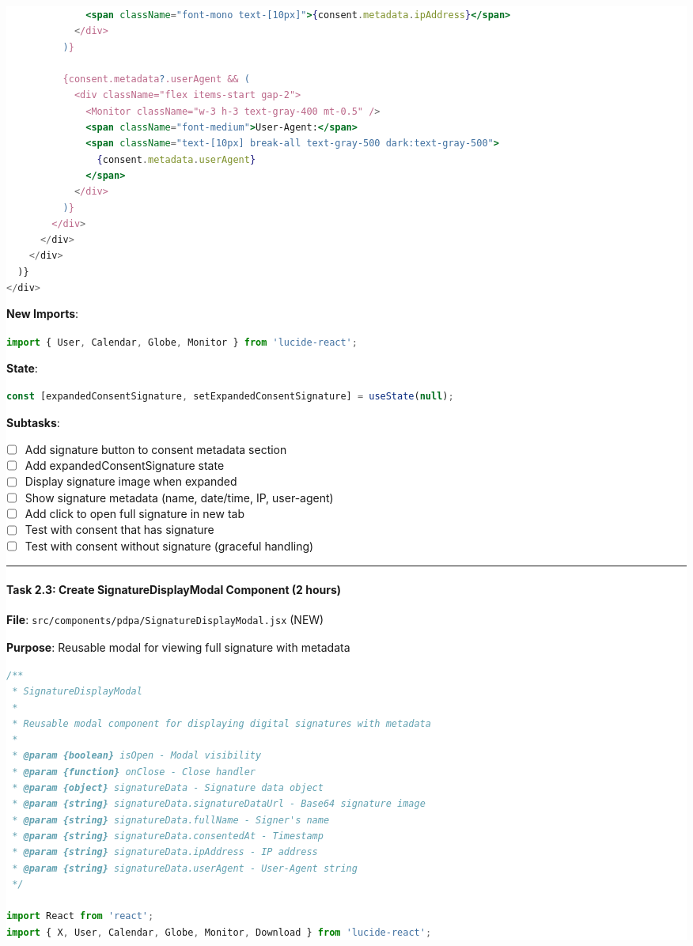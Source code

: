 ```jsx
              <span className="font-mono text-[10px]">{consent.metadata.ipAddress}</span>
            </div>
          )}

          {consent.metadata?.userAgent && (
            <div className="flex items-start gap-2">
              <Monitor className="w-3 h-3 text-gray-400 mt-0.5" />
              <span className="font-medium">User-Agent:</span>
              <span className="text-[10px] break-all text-gray-500 dark:text-gray-500">
                {consent.metadata.userAgent}
              </span>
            </div>
          )}
        </div>
      </div>
    </div>
  )}
</div>
```

**New Imports**:
```jsx
import { User, Calendar, Globe, Monitor } from 'lucide-react';
```

**State**:
```jsx
const [expandedConsentSignature, setExpandedConsentSignature] = useState(null);
```

**Subtasks**:
- [ ] Add signature button to consent metadata section
- [ ] Add expandedConsentSignature state
- [ ] Display signature image when expanded
- [ ] Show signature metadata (name, date/time, IP, user-agent)
- [ ] Add click to open full signature in new tab
- [ ] Test with consent that has signature
- [ ] Test with consent without signature (graceful handling)

---

#### Task 2.3: Create SignatureDisplayModal Component (2 hours)

**File**: `src/components/pdpa/SignatureDisplayModal.jsx` (NEW)

**Purpose**: Reusable modal for viewing full signature with metadata

```jsx
/**
 * SignatureDisplayModal
 *
 * Reusable modal component for displaying digital signatures with metadata
 *
 * @param {boolean} isOpen - Modal visibility
 * @param {function} onClose - Close handler
 * @param {object} signatureData - Signature data object
 * @param {string} signatureData.signatureDataUrl - Base64 signature image
 * @param {string} signatureData.fullName - Signer's name
 * @param {string} signatureData.consentedAt - Timestamp
 * @param {string} signatureData.ipAddress - IP address
 * @param {string} signatureData.userAgent - User-Agent string
 */

import React from 'react';
import { X, User, Calendar, Globe, Monitor, Download } from 'lucide-react';

```
